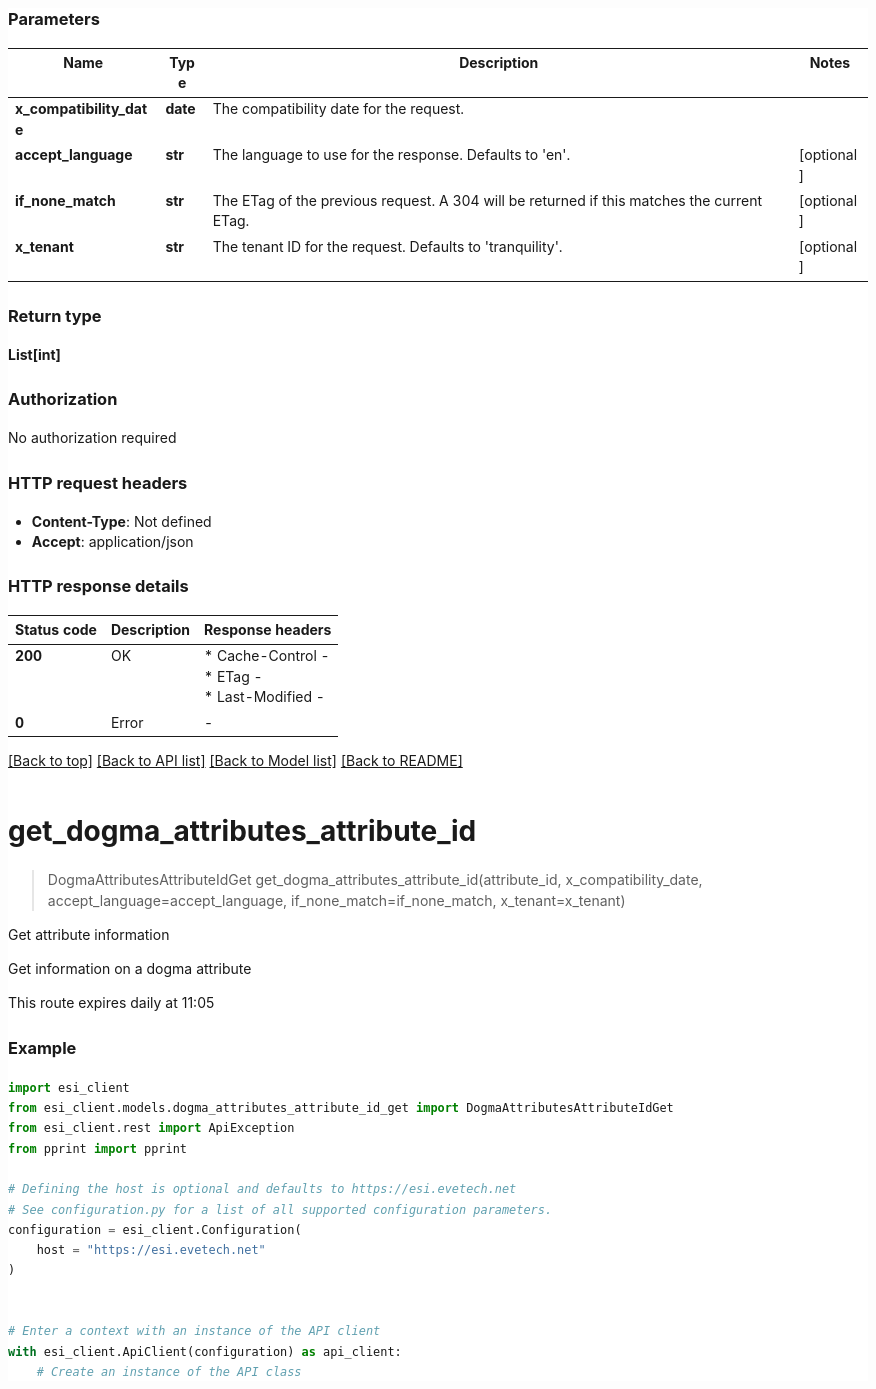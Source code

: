 

### Parameters


Name | Type | Description  | Notes
------------- | ------------- | ------------- | -------------
 **x_compatibility_date** | **date**| The compatibility date for the request. | 
 **accept_language** | **str**| The language to use for the response. Defaults to &#39;en&#39;. | [optional] 
 **if_none_match** | **str**| The ETag of the previous request. A 304 will be returned if this matches the current ETag. | [optional] 
 **x_tenant** | **str**| The tenant ID for the request. Defaults to &#39;tranquility&#39;. | [optional] 

### Return type

**List[int]**

### Authorization

No authorization required

### HTTP request headers

 - **Content-Type**: Not defined
 - **Accept**: application/json

### HTTP response details

| Status code | Description | Response headers |
|-------------|-------------|------------------|
**200** | OK |  * Cache-Control -  <br>  * ETag -  <br>  * Last-Modified -  <br>  |
**0** | Error |  -  |

[[Back to top]](#) [[Back to API list]](../README.md#documentation-for-api-endpoints) [[Back to Model list]](../README.md#documentation-for-models) [[Back to README]](../README.md)

# **get_dogma_attributes_attribute_id**
> DogmaAttributesAttributeIdGet get_dogma_attributes_attribute_id(attribute_id, x_compatibility_date, accept_language=accept_language, if_none_match=if_none_match, x_tenant=x_tenant)

Get attribute information

Get information on a dogma attribute

This route expires daily at 11:05

### Example


```python
import esi_client
from esi_client.models.dogma_attributes_attribute_id_get import DogmaAttributesAttributeIdGet
from esi_client.rest import ApiException
from pprint import pprint

# Defining the host is optional and defaults to https://esi.evetech.net
# See configuration.py for a list of all supported configuration parameters.
configuration = esi_client.Configuration(
    host = "https://esi.evetech.net"
)


# Enter a context with an instance of the API client
with esi_client.ApiClient(configuration) as api_client:
    # Create an instance of the API class
```